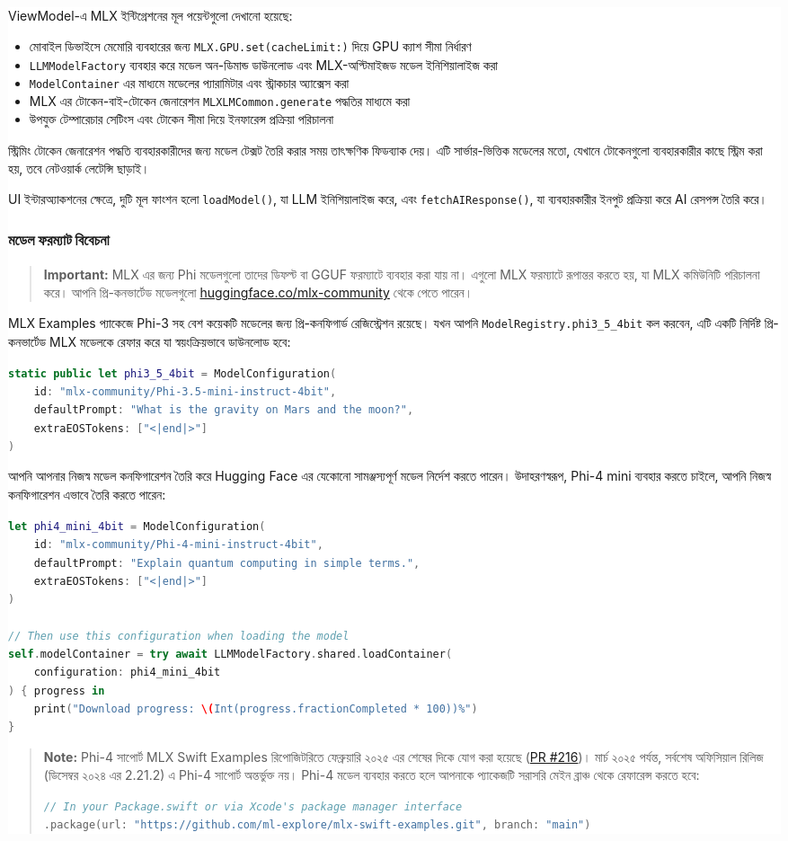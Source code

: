ViewModel-এ MLX ইন্টিগ্রেশনের মূল পয়েন্টগুলো দেখানো হয়েছে:

- মোবাইল ডিভাইসে মেমোরি ব্যবহারের জন্য `MLX.GPU.set(cacheLimit:)` দিয়ে GPU ক্যাশ সীমা নির্ধারণ
- `LLMModelFactory` ব্যবহার করে মডেল অন-ডিমান্ড ডাউনলোড এবং MLX-অপ্টিমাইজড মডেল ইনিশিয়ালাইজ করা
- `ModelContainer` এর মাধ্যমে মডেলের প্যারামিটার এবং স্ট্রাকচার অ্যাক্সেস করা
- MLX এর টোকেন-বাই-টোকেন জেনারেশন `MLXLMCommon.generate` পদ্ধতির মাধ্যমে করা
- উপযুক্ত টেম্পারেচার সেটিংস এবং টোকেন সীমা দিয়ে ইনফারেন্স প্রক্রিয়া পরিচালনা

স্ট্রিমিং টোকেন জেনারেশন পদ্ধতি ব্যবহারকারীদের জন্য মডেল টেক্সট তৈরি করার সময় তাৎক্ষণিক ফিডব্যাক দেয়। এটি সার্ভার-ভিত্তিক মডেলের মতো, যেখানে টোকেনগুলো ব্যবহারকারীর কাছে স্ট্রিম করা হয়, তবে নেটওয়ার্ক লেটেন্সি ছাড়াই।

UI ইন্টারঅ্যাকশনের ক্ষেত্রে, দুটি মূল ফাংশন হলো `loadModel()`, যা LLM ইনিশিয়ালাইজ করে, এবং `fetchAIResponse()`, যা ব্যবহারকারীর ইনপুট প্রক্রিয়া করে AI রেসপন্স তৈরি করে।

### মডেল ফরম্যাট বিবেচনা

> **Important:** MLX এর জন্য Phi মডেলগুলো তাদের ডিফল্ট বা GGUF ফরম্যাটে ব্যবহার করা যায় না। এগুলো MLX ফরম্যাটে রূপান্তর করতে হয়, যা MLX কমিউনিটি পরিচালনা করে। আপনি প্রি-কনভার্টেড মডেলগুলো [huggingface.co/mlx-community](https://huggingface.co/mlx-community) থেকে পেতে পারেন।

MLX Examples প্যাকেজে Phi-3 সহ বেশ কয়েকটি মডেলের জন্য প্রি-কনফিগার্ড রেজিস্ট্রেশন রয়েছে। যখন আপনি `ModelRegistry.phi3_5_4bit` কল করবেন, এটি একটি নির্দিষ্ট প্রি-কনভার্টেড MLX মডেলকে রেফার করে যা স্বয়ংক্রিয়ভাবে ডাউনলোড হবে:

```swift
static public let phi3_5_4bit = ModelConfiguration(
    id: "mlx-community/Phi-3.5-mini-instruct-4bit",
    defaultPrompt: "What is the gravity on Mars and the moon?",
    extraEOSTokens: ["<|end|>"]
)
```

আপনি আপনার নিজস্ব মডেল কনফিগারেশন তৈরি করে Hugging Face এর যেকোনো সামঞ্জস্যপূর্ণ মডেল নির্দেশ করতে পারেন। উদাহরণস্বরূপ, Phi-4 mini ব্যবহার করতে চাইলে, আপনি নিজস্ব কনফিগারেশন এভাবে তৈরি করতে পারেন:

```swift
let phi4_mini_4bit = ModelConfiguration(
    id: "mlx-community/Phi-4-mini-instruct-4bit",
    defaultPrompt: "Explain quantum computing in simple terms.",
    extraEOSTokens: ["<|end|>"]
)

// Then use this configuration when loading the model
self.modelContainer = try await LLMModelFactory.shared.loadContainer(
    configuration: phi4_mini_4bit
) { progress in
    print("Download progress: \(Int(progress.fractionCompleted * 100))%")
}
```

> **Note:** Phi-4 সাপোর্ট MLX Swift Examples রিপোজিটরিতে ফেব্রুয়ারি ২০২৫ এর শেষের দিকে যোগ করা হয়েছে ([PR #216](https://github.com/ml-explore/mlx-swift-examples/pull/216))। মার্চ ২০২৫ পর্যন্ত, সর্বশেষ অফিসিয়াল রিলিজ (ডিসেম্বর ২০২৪ এর 2.21.2) এ Phi-4 সাপোর্ট অন্তর্ভুক্ত নয়। Phi-4 মডেল ব্যবহার করতে হলে আপনাকে প্যাকেজটি সরাসরি মেইন ব্রাঞ্চ থেকে রেফারেন্স করতে হবে:
>
>```swift
> // In your Package.swift or via Xcode's package manager interface
> .package(url: "https://github.com/ml-explore/mlx-swift-examples.git", branch: "main")
> ```
